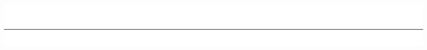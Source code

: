</span></span></p>
<p style="margin-left:0pt; margin-right:0pt; margin-top:0pt; margin-bottom:.0001pt; font-size:10.0pt; direction:ltr; unicode-bidi:normal">
<span>&nbsp;</span></p>
<p style="margin-left:0pt; margin-right:0pt; margin-top:0pt; margin-bottom:.0001pt; font-size:10.0pt; direction:ltr; unicode-bidi:normal">
<span><a name="_GoBack"></a></span></p>
<p style="line-height:0.6pt; color:white">Microsoft All-In-One Code Framework is a free, centralized code sample library driven by developers' real-world pains and needs. The goal is to provide customer-driven code samples for all Microsoft development technologies,
 and reduce developers' efforts in solving typical programming tasks. Our team listens to developers&rsquo; pains in the MSDN forums, social media and various DEV communities. We write code samples based on developers&rsquo; frequently asked programming tasks,
 and allow developers to download them with a short sample publishing cycle. Additionally, we offer a free code sample request service. It is a proactive way for our developer community to obtain code samples directly from Microsoft.</p>
<hr>
<div><a href="http://go.microsoft.com/?linkid=9759640" style="margin-top:3px"><img src="-onecodelogo" alt="">
</a></div>
